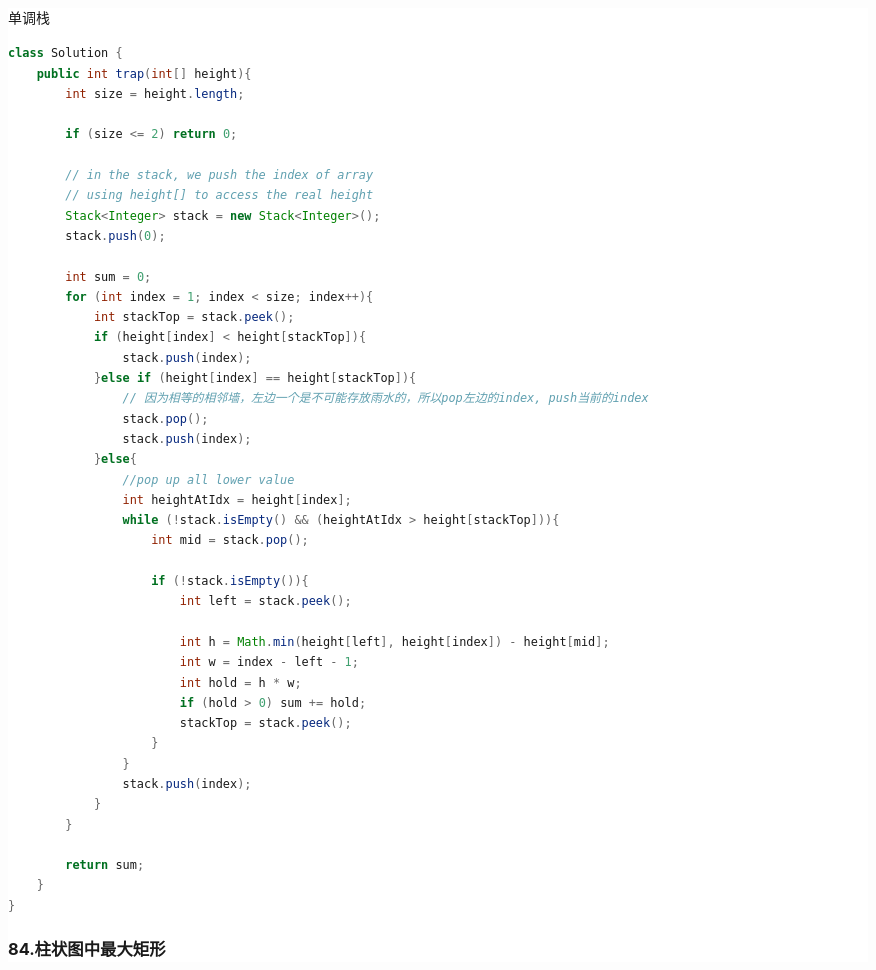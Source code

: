 单调栈

```java
class Solution {
    public int trap(int[] height){
        int size = height.length;

        if (size <= 2) return 0;
        
        // in the stack, we push the index of array
        // using height[] to access the real height
        Stack<Integer> stack = new Stack<Integer>();
        stack.push(0);

        int sum = 0;
        for (int index = 1; index < size; index++){
            int stackTop = stack.peek();
            if (height[index] < height[stackTop]){
                stack.push(index);
            }else if (height[index] == height[stackTop]){
                // 因为相等的相邻墙，左边一个是不可能存放雨水的，所以pop左边的index, push当前的index
                stack.pop();
                stack.push(index);
            }else{
                //pop up all lower value
                int heightAtIdx = height[index];
                while (!stack.isEmpty() && (heightAtIdx > height[stackTop])){
                    int mid = stack.pop();
                    
                    if (!stack.isEmpty()){
                        int left = stack.peek();

                        int h = Math.min(height[left], height[index]) - height[mid];
                        int w = index - left - 1;
                        int hold = h * w;
                        if (hold > 0) sum += hold;
                        stackTop = stack.peek();
                    }
                }
                stack.push(index);
            }
        }
        
        return sum;
    }
}
```







### 84.柱状图中最大矩形
